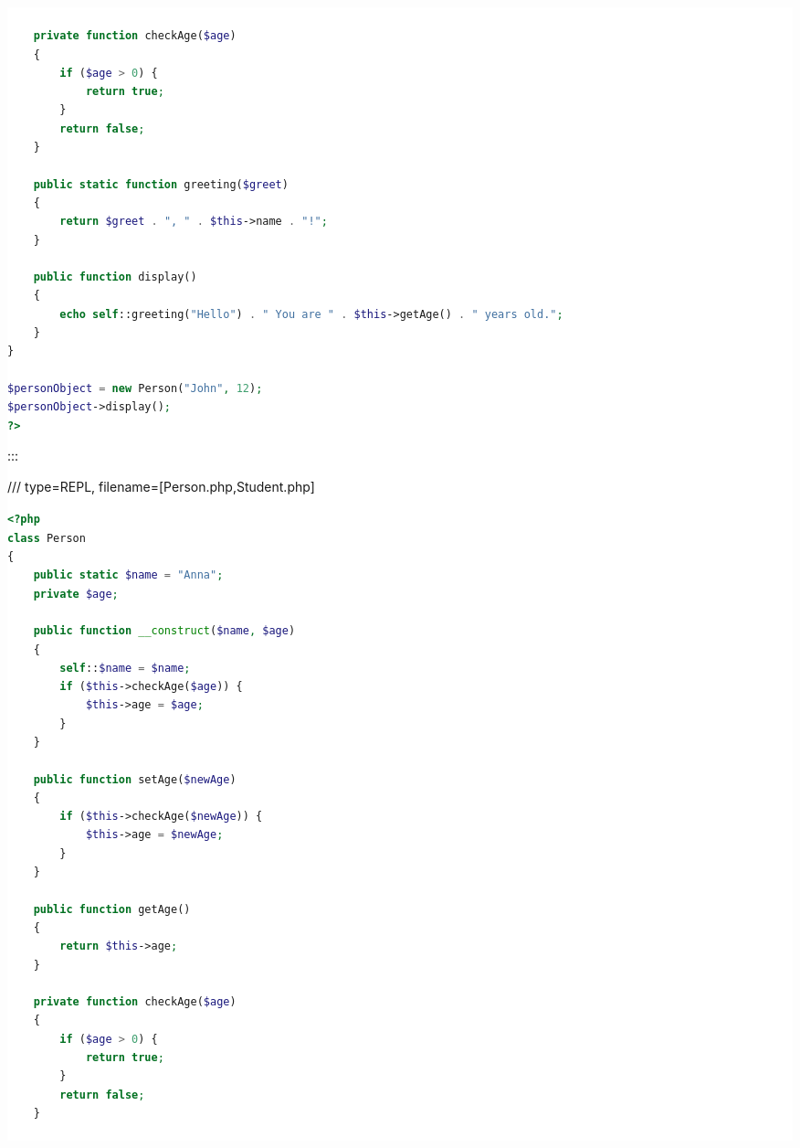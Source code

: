 ```php
	
    private function checkAge($age)
    {
        if ($age > 0) {
            return true;
        }
        return false;
    }
	
    public static function greeting($greet)
    {
        return $greet . ", " . $this->name . "!";
    }
	
    public function display()
    {
        echo self::greeting("Hello") . " You are " . $this->getAge() . " years old.";
    }
}

$personObject = new Person("John", 12);
$personObject->display();
?>
```


:::

/// type=REPL, filename=[Person.php,Student.php]

```php
<?php
class Person
{
    public static $name = "Anna";
    private $age;
	
    public function __construct($name, $age)
    {
        self::$name = $name;
        if ($this->checkAge($age)) {
            $this->age = $age;
        }
    }
    
    public function setAge($newAge)
    {
        if ($this->checkAge($newAge)) {
            $this->age = $newAge;
        }
    }
	
    public function getAge()
    {
        return $this->age;
    }
	
    private function checkAge($age)
    {
        if ($age > 0) {
            return true;
        }
        return false;
    }
	
```